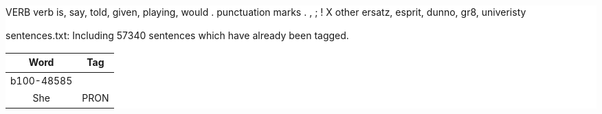   <tr>

   <td align="left">VERB</td>

   <td align="left">verb</td>

   <td align="left">is, say, told, given, playing, would</td>

  </tr>

  <tr>

   <td align="left">.</td>

   <td align="left">punctuation marks</td>

   <td align="left">. , ; !</td>

  </tr>

  <tr>

   <td align="left">X</td>

   <td align="left">other</td>

   <td align="left">ersatz, esprit, dunno, gr8, univeristy</td>

  </tr>

 </tbody>

</table>

sentences.txt: Including 57340 sentences which have already been tagged.

<table>

 <thead>

  <tr>

   <th align="center">Word</th>

   <th align="center">Tag</th>

  </tr>

 </thead>

 <tbody>

  <tr>

   <td align="center">b100-48585</td>

   <td align="center"></td>

  </tr>

  <tr>

   <td align="center">She</td>

   <td align="center">PRON</td>
